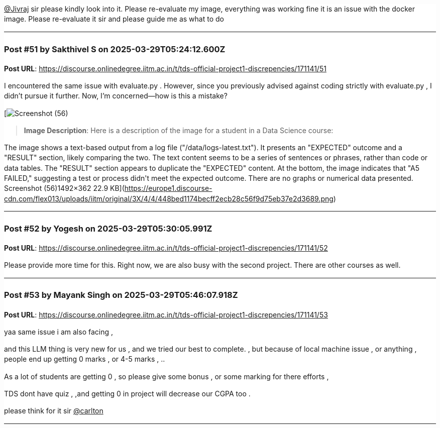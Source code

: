 [@Jivraj](/u/jivraj)
 sir please kindly look into it. Please re-evaluate my image, everything was working fine it is an issue with the docker image. Please re-evaluate it sir and please guide me as what to do

---

### Post #51 by Sakthivel S on 2025-03-29T05:24:12.600Z
**Post URL**: https://discourse.onlinedegree.iitm.ac.in/t/tds-official-project1-discrepencies/171141/51

I encountered the same issue with
evaluate.py
. However, since you previously advised against coding strictly with
evaluate.py
, I didn’t pursue it further. Now, I’m concerned—how is this a mistake?

[![Screenshot (56)](https://europe1.discourse-cdn.com/flex013/uploads/iitm/original/3X/4/4/448bed1174becff2ecb28c56f9d75eb37e2d3689.png)

> **Image Description**: Here is a description of the image for a student in a Data Science course:

The image shows a text-based output from a log file ("/data/logs-latest.txt"). It presents an "EXPECTED" outcome and a "RESULT" section, likely comparing the two. The text content seems to be a series of sentences or phrases, rather than code or data tables. The "RESULT" section appears to duplicate the "EXPECTED" content. At the bottom, the image indicates that "A5 FAILED," suggesting a test or process didn't meet the expected outcome. There are no graphs or numerical data presented.
Screenshot (56)1492×362 22.9 KB](https://europe1.discourse-cdn.com/flex013/uploads/iitm/original/3X/4/4/448bed1174becff2ecb28c56f9d75eb37e2d3689.png)

---

### Post #52 by Yogesh on 2025-03-29T05:30:05.991Z
**Post URL**: https://discourse.onlinedegree.iitm.ac.in/t/tds-official-project1-discrepencies/171141/52

Please provide more time for this. Right now, we are also busy with the second project. There are other courses as well.

---

### Post #53 by Mayank Singh on 2025-03-29T05:46:07.918Z
**Post URL**: https://discourse.onlinedegree.iitm.ac.in/t/tds-official-project1-discrepencies/171141/53

yaa same issue i am also facing ,

and this LLM thing is very new for us , and we tried our best to complete. , but because of local machine issue , or anything , people end up getting 0 marks , or 4-5 marks , ..

As a lot of students are getting 0 , so please give some bonus , or some marking for there efforts ,

TDS dont have quiz , ,and getting 0 in project will decrease our CGPA too .

please think for it sir
[@carlton](/u/carlton)

---